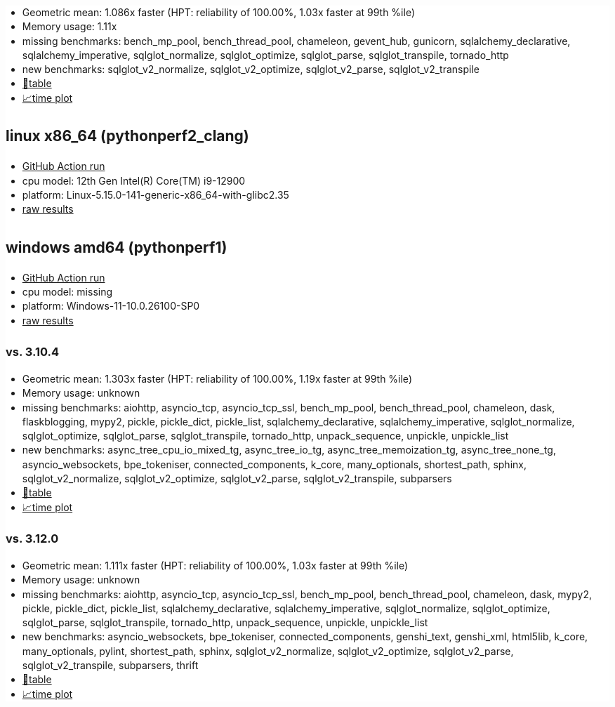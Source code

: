 - Geometric mean: 1.086x faster (HPT: reliability of 100.00%, 1.03x faster at 99th %ile)
- Memory usage: 1.11x
- missing benchmarks: bench_mp_pool, bench_thread_pool, chameleon, gevent_hub, gunicorn, sqlalchemy_declarative, sqlalchemy_imperative, sqlglot_normalize, sqlglot_optimize, sqlglot_parse, sqlglot_transpile, tornado_http
- new benchmarks: sqlglot_v2_normalize, sqlglot_v2_optimize, sqlglot_v2_parse, sqlglot_v2_transpile
- [📄table](bm-20250628-pythonperf2-x86_64-python-c419af9e277bea7dd78f-3.15.0a0-c419af9-vs-3.13.0.md)
- [📈time plot](bm-20250628-pythonperf2-x86_64-python-c419af9e277bea7dd78f-3.15.0a0-c419af9-vs-3.13.0.svg)

## linux x86_64 (pythonperf2_clang)

- [GitHub Action run](https://github.com/faster-cpython/benchmarking/actions/runs/16177380102)
- cpu model: 12th Gen Intel(R) Core(TM) i9-12900
- platform: Linux-5.15.0-141-generic-x86_64-with-glibc2.35
- [raw results](bm-20250628-pythonperf2_clang-x86_64-python-c419af9e277bea7dd78f-3.15.0a0-c419af9.json)

## windows amd64 (pythonperf1)

- [GitHub Action run](https://github.com/faster-cpython/benchmarking/actions/runs/16177380102)
- cpu model: missing
- platform: Windows-11-10.0.26100-SP0
- [raw results](bm-20250628-pythonperf1-amd64-python-c419af9e277bea7dd78f-3.15.0a0-c419af9.json)

### vs. 3.10.4

- Geometric mean: 1.303x faster (HPT: reliability of 100.00%, 1.19x faster at 99th %ile)
- Memory usage: unknown
- missing benchmarks: aiohttp, asyncio_tcp, asyncio_tcp_ssl, bench_mp_pool, bench_thread_pool, chameleon, dask, flaskblogging, mypy2, pickle, pickle_dict, pickle_list, sqlalchemy_declarative, sqlalchemy_imperative, sqlglot_normalize, sqlglot_optimize, sqlglot_parse, sqlglot_transpile, tornado_http, unpack_sequence, unpickle, unpickle_list
- new benchmarks: async_tree_cpu_io_mixed_tg, async_tree_io_tg, async_tree_memoization_tg, async_tree_none_tg, asyncio_websockets, bpe_tokeniser, connected_components, k_core, many_optionals, shortest_path, sphinx, sqlglot_v2_normalize, sqlglot_v2_optimize, sqlglot_v2_parse, sqlglot_v2_transpile, subparsers
- [📄table](bm-20250628-pythonperf1-amd64-python-c419af9e277bea7dd78f-3.15.0a0-c419af9-vs-3.10.4.md)
- [📈time plot](bm-20250628-pythonperf1-amd64-python-c419af9e277bea7dd78f-3.15.0a0-c419af9-vs-3.10.4.svg)

### vs. 3.12.0

- Geometric mean: 1.111x faster (HPT: reliability of 100.00%, 1.03x faster at 99th %ile)
- Memory usage: unknown
- missing benchmarks: aiohttp, asyncio_tcp, asyncio_tcp_ssl, bench_mp_pool, bench_thread_pool, chameleon, dask, mypy2, pickle, pickle_dict, pickle_list, sqlalchemy_declarative, sqlalchemy_imperative, sqlglot_normalize, sqlglot_optimize, sqlglot_parse, sqlglot_transpile, tornado_http, unpack_sequence, unpickle, unpickle_list
- new benchmarks: asyncio_websockets, bpe_tokeniser, connected_components, genshi_text, genshi_xml, html5lib, k_core, many_optionals, pylint, shortest_path, sphinx, sqlglot_v2_normalize, sqlglot_v2_optimize, sqlglot_v2_parse, sqlglot_v2_transpile, subparsers, thrift
- [📄table](bm-20250628-pythonperf1-amd64-python-c419af9e277bea7dd78f-3.15.0a0-c419af9-vs-3.12.0.md)
- [📈time plot](bm-20250628-pythonperf1-amd64-python-c419af9e277bea7dd78f-3.15.0a0-c419af9-vs-3.12.0.svg)
